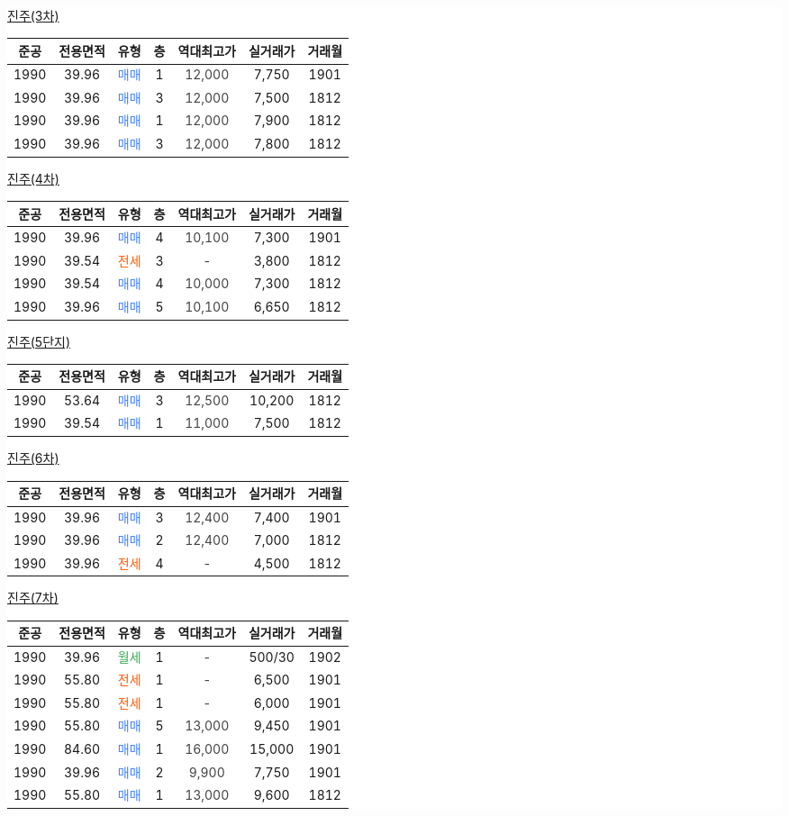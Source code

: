 [진주(3차)](https://search.naver.com/search.naver?query=%EA%B2%BD%EA%B8%B0%EB%8F%84+%EB%82%A8%EC%96%91%EC%A3%BC%EC%8B%9C+%EC%98%A4%EB%82%A8%EC%9D%8D+%EC%98%A4%EB%82%A8%EB%A6%AC+%EC%A7%84%EC%A3%BC%283%EC%B0%A8%29)

|준공|전용면적|유형|층|역대최고가|실거래가|거래월|
|:---:|:---:|:---:|:---:|:---:|:---:|:---:|
|1990|39.96|<span style="color:#4285f3">매매</span>|1|<span style="color:#444444">12,000</span>|7,750|1901|
|1990|39.96|<span style="color:#4285f3">매매</span>|3|<span style="color:#444444">12,000</span>|7,500|1812|
|1990|39.96|<span style="color:#4285f3">매매</span>|1|<span style="color:#444444">12,000</span>|7,900|1812|
|1990|39.96|<span style="color:#4285f3">매매</span>|3|<span style="color:#444444">12,000</span>|7,800|1812|

[진주(4차)](https://search.naver.com/search.naver?query=%EA%B2%BD%EA%B8%B0%EB%8F%84+%EB%82%A8%EC%96%91%EC%A3%BC%EC%8B%9C+%EC%98%A4%EB%82%A8%EC%9D%8D+%EC%98%A4%EB%82%A8%EB%A6%AC+%EC%A7%84%EC%A3%BC%284%EC%B0%A8%29)

|준공|전용면적|유형|층|역대최고가|실거래가|거래월|
|:---:|:---:|:---:|:---:|:---:|:---:|:---:|
|1990|39.96|<span style="color:#4285f3">매매</span>|4|<span style="color:#444444">10,100</span>|7,300|1901|
|1990|39.54|<span style="color:#ff5a00">전세</span>|3|<span style="color:#444444">-</span>|3,800|1812|
|1990|39.54|<span style="color:#4285f3">매매</span>|4|<span style="color:#444444">10,000</span>|7,300|1812|
|1990|39.96|<span style="color:#4285f3">매매</span>|5|<span style="color:#444444">10,100</span>|6,650|1812|

[진주(5단지)](https://search.naver.com/search.naver?query=%EA%B2%BD%EA%B8%B0%EB%8F%84+%EB%82%A8%EC%96%91%EC%A3%BC%EC%8B%9C+%EC%98%A4%EB%82%A8%EC%9D%8D+%EC%98%A4%EB%82%A8%EB%A6%AC+%EC%A7%84%EC%A3%BC%285%EB%8B%A8%EC%A7%80%29)

|준공|전용면적|유형|층|역대최고가|실거래가|거래월|
|:---:|:---:|:---:|:---:|:---:|:---:|:---:|
|1990|53.64|<span style="color:#4285f3">매매</span>|3|<span style="color:#444444">12,500</span>|10,200|1812|
|1990|39.54|<span style="color:#4285f3">매매</span>|1|<span style="color:#444444">11,000</span>|7,500|1812|

[진주(6차)](https://search.naver.com/search.naver?query=%EA%B2%BD%EA%B8%B0%EB%8F%84+%EB%82%A8%EC%96%91%EC%A3%BC%EC%8B%9C+%EC%98%A4%EB%82%A8%EC%9D%8D+%EC%98%A4%EB%82%A8%EB%A6%AC+%EC%A7%84%EC%A3%BC%286%EC%B0%A8%29)

|준공|전용면적|유형|층|역대최고가|실거래가|거래월|
|:---:|:---:|:---:|:---:|:---:|:---:|:---:|
|1990|39.96|<span style="color:#4285f3">매매</span>|3|<span style="color:#444444">12,400</span>|7,400|1901|
|1990|39.96|<span style="color:#4285f3">매매</span>|2|<span style="color:#444444">12,400</span>|7,000|1812|
|1990|39.96|<span style="color:#ff5a00">전세</span>|4|<span style="color:#444444">-</span>|4,500|1812|

[진주(7차)](https://search.naver.com/search.naver?query=%EA%B2%BD%EA%B8%B0%EB%8F%84+%EB%82%A8%EC%96%91%EC%A3%BC%EC%8B%9C+%EC%98%A4%EB%82%A8%EC%9D%8D+%EC%98%A4%EB%82%A8%EB%A6%AC+%EC%A7%84%EC%A3%BC%287%EC%B0%A8%29)

|준공|전용면적|유형|층|역대최고가|실거래가|거래월|
|:---:|:---:|:---:|:---:|:---:|:---:|:---:|
|1990|39.96|<span style="color:#34a853">월세</span>|1|<span style="color:#444444">-</span>|500/30|1902|
|1990|55.80|<span style="color:#ff5a00">전세</span>|1|<span style="color:#444444">-</span>|6,500|1901|
|1990|55.80|<span style="color:#ff5a00">전세</span>|1|<span style="color:#444444">-</span>|6,000|1901|
|1990|55.80|<span style="color:#4285f3">매매</span>|5|<span style="color:#444444">13,000</span>|9,450|1901|
|1990|84.60|<span style="color:#4285f3">매매</span>|1|<span style="color:#444444">16,000</span>|15,000|1901|
|1990|39.96|<span style="color:#4285f3">매매</span>|2|<span style="color:#444444">9,900</span>|7,750|1901|
|1990|55.80|<span style="color:#4285f3">매매</span>|1|<span style="color:#444444">13,000</span>|9,600|1812|